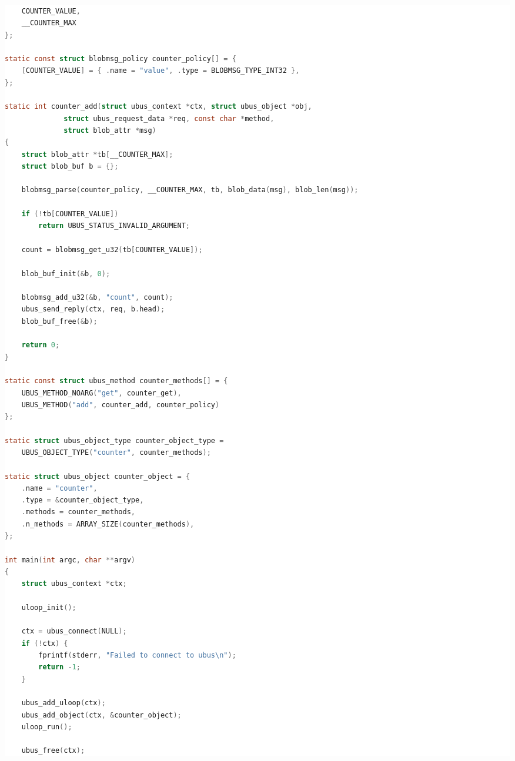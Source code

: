 ``` C
	COUNTER_VALUE,
	__COUNTER_MAX
};

static const struct blobmsg_policy counter_policy[] = {
	[COUNTER_VALUE] = { .name = "value", .type = BLOBMSG_TYPE_INT32 },
};

static int counter_add(struct ubus_context *ctx, struct ubus_object *obj,
		      struct ubus_request_data *req, const char *method,
		      struct blob_attr *msg)
{
	struct blob_attr *tb[__COUNTER_MAX];
	struct blob_buf b = {};
	
	blobmsg_parse(counter_policy, __COUNTER_MAX, tb, blob_data(msg), blob_len(msg));
	
	if (!tb[COUNTER_VALUE])
		return UBUS_STATUS_INVALID_ARGUMENT;	

	count = blobmsg_get_u32(tb[COUNTER_VALUE]);

	blob_buf_init(&b, 0);

	blobmsg_add_u32(&b, "count", count);
	ubus_send_reply(ctx, req, b.head);
	blob_buf_free(&b);

	return 0;
}

static const struct ubus_method counter_methods[] = {
	UBUS_METHOD_NOARG("get", counter_get),
	UBUS_METHOD("add", counter_add, counter_policy)
};

static struct ubus_object_type counter_object_type =
	UBUS_OBJECT_TYPE("counter", counter_methods);

static struct ubus_object counter_object = {
	.name = "counter",
	.type = &counter_object_type,
	.methods = counter_methods,
	.n_methods = ARRAY_SIZE(counter_methods),
};

int main(int argc, char **argv)
{
	struct ubus_context *ctx;

	uloop_init();

	ctx = ubus_connect(NULL);
	if (!ctx) {
		fprintf(stderr, "Failed to connect to ubus\n");
		return -1;
	}

	ubus_add_uloop(ctx);
	ubus_add_object(ctx, &counter_object);
	uloop_run();

	ubus_free(ctx);
```